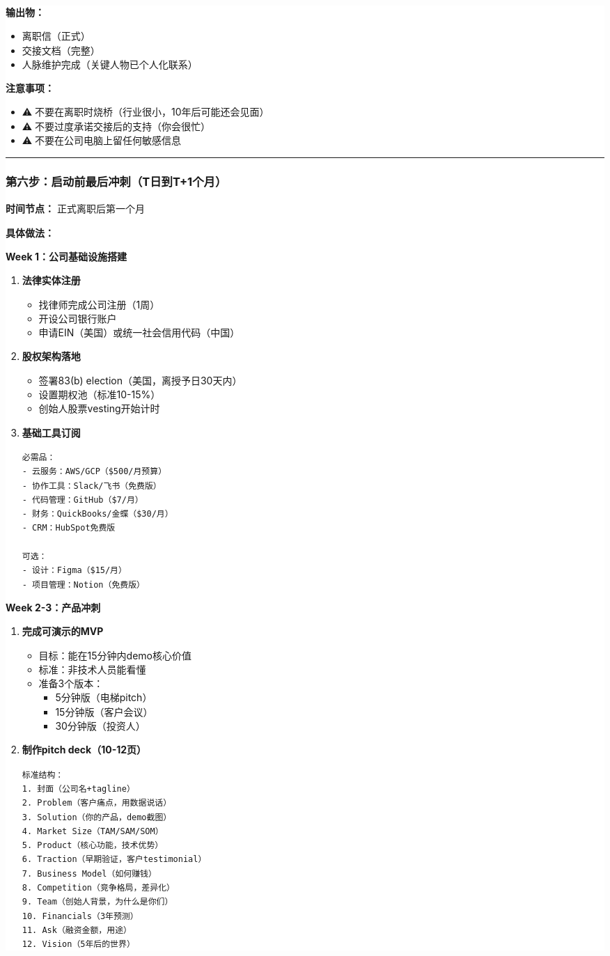 **输出物：**
- 离职信（正式）
- 交接文档（完整）
- 人脉维护完成（关键人物已个人化联系）

**注意事项：**
- ⚠️ 不要在离职时烧桥（行业很小，10年后可能还会见面）
- ⚠️ 不要过度承诺交接后的支持（你会很忙）
- ⚠️ 不要在公司电脑上留任何敏感信息

---

### 第六步：启动前最后冲刺（T日到T+1个月）

**时间节点：** 正式离职后第一个月

**具体做法：**

**Week 1：公司基础设施搭建**

1. **法律实体注册**
   - 找律师完成公司注册（1周）
   - 开设公司银行账户
   - 申请EIN（美国）或统一社会信用代码（中国）

2. **股权架构落地**
   - 签署83(b) election（美国，离授予日30天内）
   - 设置期权池（标准10-15%）
   - 创始人股票vesting开始计时

3. **基础工具订阅**
   ```
   必需品：
   - 云服务：AWS/GCP（$500/月预算）
   - 协作工具：Slack/飞书（免费版）
   - 代码管理：GitHub（$7/月）
   - 财务：QuickBooks/金蝶（$30/月）
   - CRM：HubSpot免费版
   
   可选：
   - 设计：Figma（$15/月）
   - 项目管理：Notion（免费版）
   ```

**Week 2-3：产品冲刺**

1. **完成可演示的MVP**
   - 目标：能在15分钟内demo核心价值
   - 标准：非技术人员能看懂
   - 准备3个版本：
     - 5分钟版（电梯pitch）
     - 15分钟版（客户会议）
     - 30分钟版（投资人）

2. **制作pitch deck（10-12页）**
   ```
   标准结构：
   1. 封面（公司名+tagline）
   2. Problem（客户痛点，用数据说话）
   3. Solution（你的产品，demo截图）
   4. Market Size（TAM/SAM/SOM）
   5. Product（核心功能，技术优势）
   6. Traction（早期验证，客户testimonial）
   7. Business Model（如何赚钱）
   8. Competition（竞争格局，差异化）
   9. Team（创始人背景，为什么是你们）
   10. Financials（3年预测）
   11. Ask（融资金额，用途）
   12. Vision（5年后的世界）
   ```